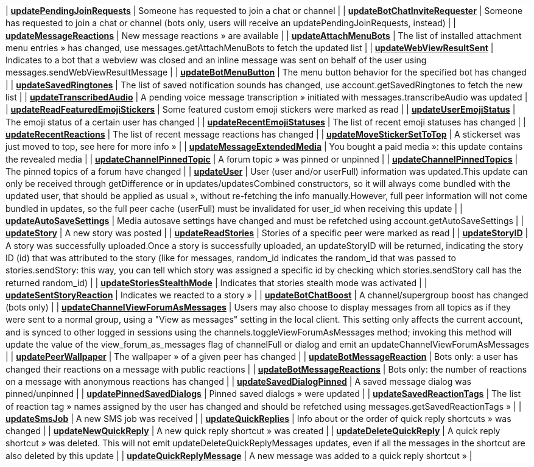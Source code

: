 | [**updatePendingJoinRequests**](constructor/updatePendingJoinRequests) | Someone has requested to join a chat or channel |
| [**updateBotChatInviteRequester**](constructor/updateBotChatInviteRequester) | Someone has requested to join a chat or channel (bots only, users will receive an updatePendingJoinRequests, instead) |
| [**updateMessageReactions**](constructor/updateMessageReactions) | New message reactions » are available |
| [**updateAttachMenuBots**](constructor/updateAttachMenuBots) | The list of installed attachment menu entries » has changed, use messages.getAttachMenuBots to fetch the updated list |
| [**updateWebViewResultSent**](constructor/updateWebViewResultSent) | Indicates to a bot that a webview was closed and an inline message was sent on behalf of the user using messages.sendWebViewResultMessage |
| [**updateBotMenuButton**](constructor/updateBotMenuButton) | The menu button behavior for the specified bot has changed |
| [**updateSavedRingtones**](constructor/updateSavedRingtones) | The list of saved notification sounds has changed, use account.getSavedRingtones to fetch the new list |
| [**updateTranscribedAudio**](constructor/updateTranscribedAudio) | A pending voice message transcription » initiated with messages.transcribeAudio was updated |
| [**updateReadFeaturedEmojiStickers**](constructor/updateReadFeaturedEmojiStickers) | Some featured custom emoji stickers were marked as read |
| [**updateUserEmojiStatus**](constructor/updateUserEmojiStatus) | The emoji status of a certain user has changed |
| [**updateRecentEmojiStatuses**](constructor/updateRecentEmojiStatuses) | The list of recent emoji statuses has changed |
| [**updateRecentReactions**](constructor/updateRecentReactions) | The list of recent message reactions has changed |
| [**updateMoveStickerSetToTop**](constructor/updateMoveStickerSetToTop) | A stickerset was just moved to top, see here for more info » |
| [**updateMessageExtendedMedia**](constructor/updateMessageExtendedMedia) | You bought a paid media »: this update contains the revealed media |
| [**updateChannelPinnedTopic**](constructor/updateChannelPinnedTopic) | A forum topic » was pinned or unpinned |
| [**updateChannelPinnedTopics**](constructor/updateChannelPinnedTopics) | The pinned topics of a forum have changed |
| [**updateUser**](constructor/updateUser) | User (user and/or userFull) information was updated.This update can only be received through getDifference or in updates/updatesCombined constructors, so it will always come bundled with the updated user, that should be applied as usual », without re-fetching the info manually.However, full peer information will not come bundled in updates, so the full peer cache (userFull) must be invalidated for user_id when receiving this update |
| [**updateAutoSaveSettings**](constructor/updateAutoSaveSettings) | Media autosave settings have changed and must be refetched using account.getAutoSaveSettings |
| [**updateStory**](constructor/updateStory) | A new story was posted |
| [**updateReadStories**](constructor/updateReadStories) | Stories of a specific peer were marked as read |
| [**updateStoryID**](constructor/updateStoryID) | A story was successfully uploaded.Once a story is successfully uploaded, an updateStoryID will be returned, indicating the story ID (id) that was attributed to the story (like for messages, random_id indicates the random_id that was passed to stories.sendStory: this way, you can tell which story was assigned a specific id by checking which stories.sendStory call has the returned random_id) |
| [**updateStoriesStealthMode**](constructor/updateStoriesStealthMode) | Indicates that stories stealth mode was activated |
| [**updateSentStoryReaction**](constructor/updateSentStoryReaction) | Indicates we reacted to a story » |
| [**updateBotChatBoost**](constructor/updateBotChatBoost) | A channel/supergroup boost has changed (bots only) |
| [**updateChannelViewForumAsMessages**](constructor/updateChannelViewForumAsMessages) | Users may also choose to display messages from all topics as if they were sent to a normal group, using a "View as messages" setting in the local client.  This setting only affects the current account, and is synced to other logged in sessions using the channels.toggleViewForumAsMessages method; invoking this method will update the value of the view_forum_as_messages flag of channelFull or dialog and emit an updateChannelViewForumAsMessages |
| [**updatePeerWallpaper**](constructor/updatePeerWallpaper) | The wallpaper » of a given peer has changed |
| [**updateBotMessageReaction**](constructor/updateBotMessageReaction) | Bots only: a user has changed their reactions on a message with public reactions |
| [**updateBotMessageReactions**](constructor/updateBotMessageReactions) | Bots only: the number of reactions on a message with anonymous reactions has changed |
| [**updateSavedDialogPinned**](constructor/updateSavedDialogPinned) | A saved message dialog was pinned/unpinned |
| [**updatePinnedSavedDialogs**](constructor/updatePinnedSavedDialogs) | Pinned saved dialogs » were updated |
| [**updateSavedReactionTags**](constructor/updateSavedReactionTags) | The list of reaction tag » names assigned by the user has changed and should be refetched using messages.getSavedReactionTags » |
| [**updateSmsJob**](constructor/updateSmsJob) | A new SMS job was received |
| [**updateQuickReplies**](constructor/updateQuickReplies) | Info about or the order of quick reply shortcuts » was changed |
| [**updateNewQuickReply**](constructor/updateNewQuickReply) | A new quick reply shortcut » was created |
| [**updateDeleteQuickReply**](constructor/updateDeleteQuickReply) | A quick reply shortcut » was deleted. This will not emit updateDeleteQuickReplyMessages updates, even if all the messages in the shortcut are also deleted by this update |
| [**updateQuickReplyMessage**](constructor/updateQuickReplyMessage) | A new message was added to a quick reply shortcut » |